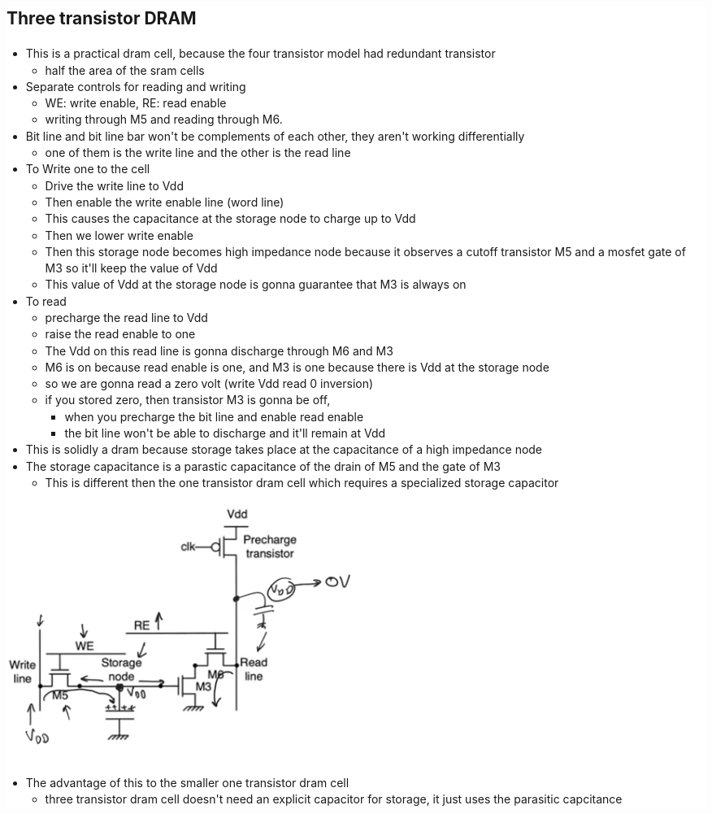 ## Three transistor DRAM
- This is a practical dram cell, because the four transistor model had redundant transistor
    - half the area of the sram cells
- Separate controls for reading and writing
    - WE: write enable, RE: read enable
    - writing through M5 and reading through M6.
- Bit line and bit line bar won't be complements of each other, they aren't working differentially
    - one of them is the write line and the other is the read line
- To Write one to the cell
    - Drive the write line to Vdd
    - Then enable the write enable line (word line)
    - This causes the capacitance at the storage node to charge up to Vdd
    - Then we lower write enable
    - Then this storage node becomes high impedance node because it observes a cutoff transistor M5 and a mosfet gate of M3 so it'll keep the value of Vdd
    - This value of Vdd at the storage node is gonna guarantee that M3 is always on
- To read 
    - precharge the read line to Vdd
    - raise the read enable to one
    - The Vdd on this read line is gonna discharge through M6 and M3
    - M6 is on because read enable is one, and M3 is one because there is Vdd at the storage node
    - so we are gonna read a zero volt (write Vdd read 0 inversion)
    - if you stored zero, then transistor M3 is gonna be off,
        - when you precharge the bit line and enable read enable
        - the bit line won't be able to discharge and it'll remain at Vdd
- This is solidly a dram because storage takes place at the capacitance of a high impedance node
- The storage capacitance is a parastic capacitance of the drain of M5 and the gate of M3
    - This is different then the one transistor dram cell which requires a specialized storage capacitor

![three-transistor-dram-cell](imgs/dram/three-transistor-dram-cell.png)

- The advantage of this to the smaller one transistor dram cell 
    - three transistor dram cell doesn't need an explicit capacitor for storage, it just uses the parasitic capcitance 
